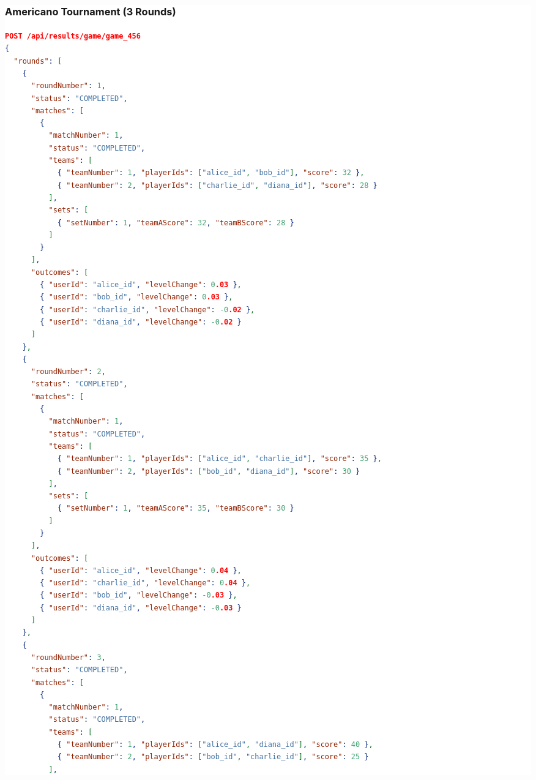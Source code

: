 ### Americano Tournament (3 Rounds)

```json
POST /api/results/game/game_456
{
  "rounds": [
    {
      "roundNumber": 1,
      "status": "COMPLETED",
      "matches": [
        {
          "matchNumber": 1,
          "status": "COMPLETED",
          "teams": [
            { "teamNumber": 1, "playerIds": ["alice_id", "bob_id"], "score": 32 },
            { "teamNumber": 2, "playerIds": ["charlie_id", "diana_id"], "score": 28 }
          ],
          "sets": [
            { "setNumber": 1, "teamAScore": 32, "teamBScore": 28 }
          ]
        }
      ],
      "outcomes": [
        { "userId": "alice_id", "levelChange": 0.03 },
        { "userId": "bob_id", "levelChange": 0.03 },
        { "userId": "charlie_id", "levelChange": -0.02 },
        { "userId": "diana_id", "levelChange": -0.02 }
      ]
    },
    {
      "roundNumber": 2,
      "status": "COMPLETED",
      "matches": [
        {
          "matchNumber": 1,
          "status": "COMPLETED",
          "teams": [
            { "teamNumber": 1, "playerIds": ["alice_id", "charlie_id"], "score": 35 },
            { "teamNumber": 2, "playerIds": ["bob_id", "diana_id"], "score": 30 }
          ],
          "sets": [
            { "setNumber": 1, "teamAScore": 35, "teamBScore": 30 }
          ]
        }
      ],
      "outcomes": [
        { "userId": "alice_id", "levelChange": 0.04 },
        { "userId": "charlie_id", "levelChange": 0.04 },
        { "userId": "bob_id", "levelChange": -0.03 },
        { "userId": "diana_id", "levelChange": -0.03 }
      ]
    },
    {
      "roundNumber": 3,
      "status": "COMPLETED",
      "matches": [
        {
          "matchNumber": 1,
          "status": "COMPLETED",
          "teams": [
            { "teamNumber": 1, "playerIds": ["alice_id", "diana_id"], "score": 40 },
            { "teamNumber": 2, "playerIds": ["bob_id", "charlie_id"], "score": 25 }
          ],
```